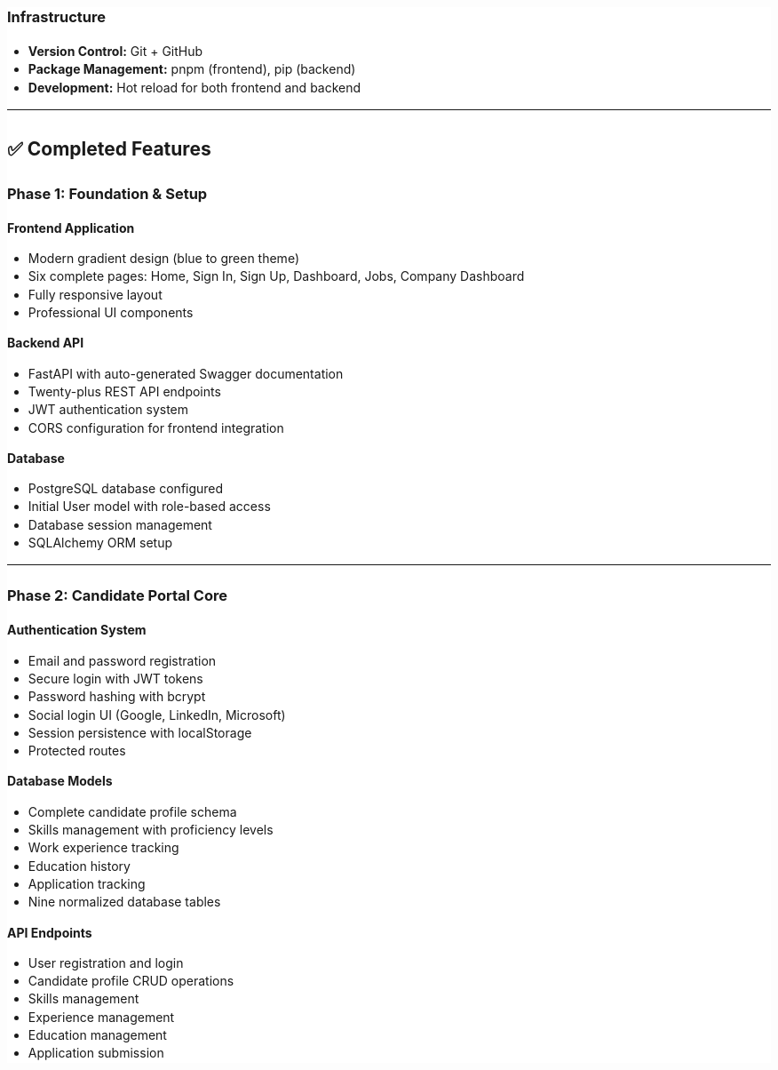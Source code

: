 ### Infrastructure
- **Version Control:** Git + GitHub
- **Package Management:** pnpm (frontend), pip (backend)
- **Development:** Hot reload for both frontend and backend

---

## ✅ Completed Features

### Phase 1: Foundation & Setup

**Frontend Application**
- Modern gradient design (blue to green theme)
- Six complete pages: Home, Sign In, Sign Up, Dashboard, Jobs, Company Dashboard
- Fully responsive layout
- Professional UI components

**Backend API**
- FastAPI with auto-generated Swagger documentation
- Twenty-plus REST API endpoints
- JWT authentication system
- CORS configuration for frontend integration

**Database**
- PostgreSQL database configured
- Initial User model with role-based access
- Database session management
- SQLAlchemy ORM setup

---

### Phase 2: Candidate Portal Core

**Authentication System**
- Email and password registration
- Secure login with JWT tokens
- Password hashing with bcrypt
- Social login UI (Google, LinkedIn, Microsoft)
- Session persistence with localStorage
- Protected routes

**Database Models**
- Complete candidate profile schema
- Skills management with proficiency levels
- Work experience tracking
- Education history
- Application tracking
- Nine normalized database tables

**API Endpoints**
- User registration and login
- Candidate profile CRUD operations
- Skills management
- Experience management
- Education management
- Application submission
